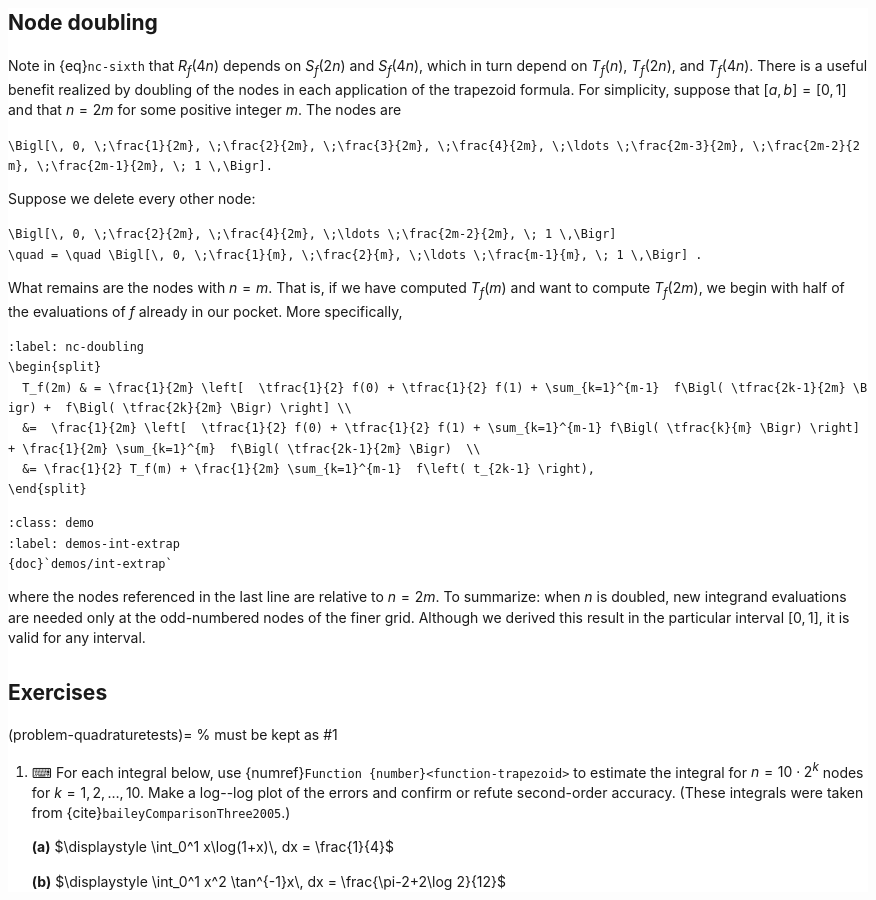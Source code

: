 ## Node doubling

Note in {eq}`nc-sixth` that $R_f(4n)$ depends on $S_f(2n)$ and $S_f(4n)$, which in turn depend on $T_f(n)$, $T_f(2n)$, and $T_f(4n)$.  There is a useful benefit realized by doubling of the nodes in each application of the trapezoid formula. For simplicity, suppose that $[a,b]=[0,1]$ and that $n=2m$ for some positive integer $m$.  The nodes are

```{math}
\Bigl[\, 0, \;\frac{1}{2m}, \;\frac{2}{2m}, \;\frac{3}{2m}, \;\frac{4}{2m}, \;\ldots \;\frac{2m-3}{2m}, \;\frac{2m-2}{2m}, \;\frac{2m-1}{2m}, \; 1 \,\Bigr].
```

Suppose we delete every other node:

```{math}
\Bigl[\, 0, \;\frac{2}{2m}, \;\frac{4}{2m}, \;\ldots \;\frac{2m-2}{2m}, \; 1 \,\Bigr]
\quad = \quad \Bigl[\, 0, \;\frac{1}{m}, \;\frac{2}{m}, \;\ldots \;\frac{m-1}{m}, \; 1 \,\Bigr] .
```

What remains are the nodes with $n=m$. That is, if we have computed $T_f(m)$ and want to compute $T_f(2m)$, we begin with half of the evaluations of $f$ already in our pocket. More specifically,

```{math}
:label: nc-doubling
\begin{split}
  T_f(2m) & = \frac{1}{2m} \left[  \tfrac{1}{2} f(0) + \tfrac{1}{2} f(1) + \sum_{k=1}^{m-1}  f\Bigl( \tfrac{2k-1}{2m} \Bigr) +  f\Bigl( \tfrac{2k}{2m} \Bigr) \right] \\
  &=  \frac{1}{2m} \left[  \tfrac{1}{2} f(0) + \tfrac{1}{2} f(1) + \sum_{k=1}^{m-1} f\Bigl( \tfrac{k}{m} \Bigr) \right] + \frac{1}{2m} \sum_{k=1}^{m}  f\Bigl( \tfrac{2k-1}{2m} \Bigr)  \\
  &= \frac{1}{2} T_f(m) + \frac{1}{2m} \sum_{k=1}^{m-1}  f\left( t_{2k-1} \right),
\end{split}
```

````{prf:example} Julia demo
:class: demo
:label: demos-int-extrap
{doc}`demos/int-extrap`
````

where the nodes referenced in the last line are relative to $n=2m$. To summarize: when $n$ is doubled, new integrand evaluations are needed only at the odd-numbered nodes of the finer grid. Although we derived this result in the particular interval $[0,1]$, it is valid for any interval.

## Exercises

(problem-quadraturetests)=
% must be kept as #1

1. ⌨ For each integral below, use {numref}`Function {number}<function-trapezoid>` to estimate the integral for $n=10\cdot 2^k$ nodes for $k=1,2,\ldots,10$. Make a log--log plot of the errors and confirm or refute second-order accuracy. (These integrals were taken from {cite}`baileyComparisonThree2005`.)

    **(a)** $\displaystyle \int_0^1 x\log(1+x)\, dx = \frac{1}{4}$

    **(b)** $\displaystyle \int_0^1 x^2 \tan^{-1}x\, dx = \frac{\pi-2+2\log 2}{12}$


[^quad]: Numerical integration also goes by the older name **quadrature**.
[^comp]: Some texts distinguish between a formula for a single subinterval $[t_{k-1},t_k]$ and a "composite" formula that adds them up over the whole interval to get something like our {eq}`trapezoid`.